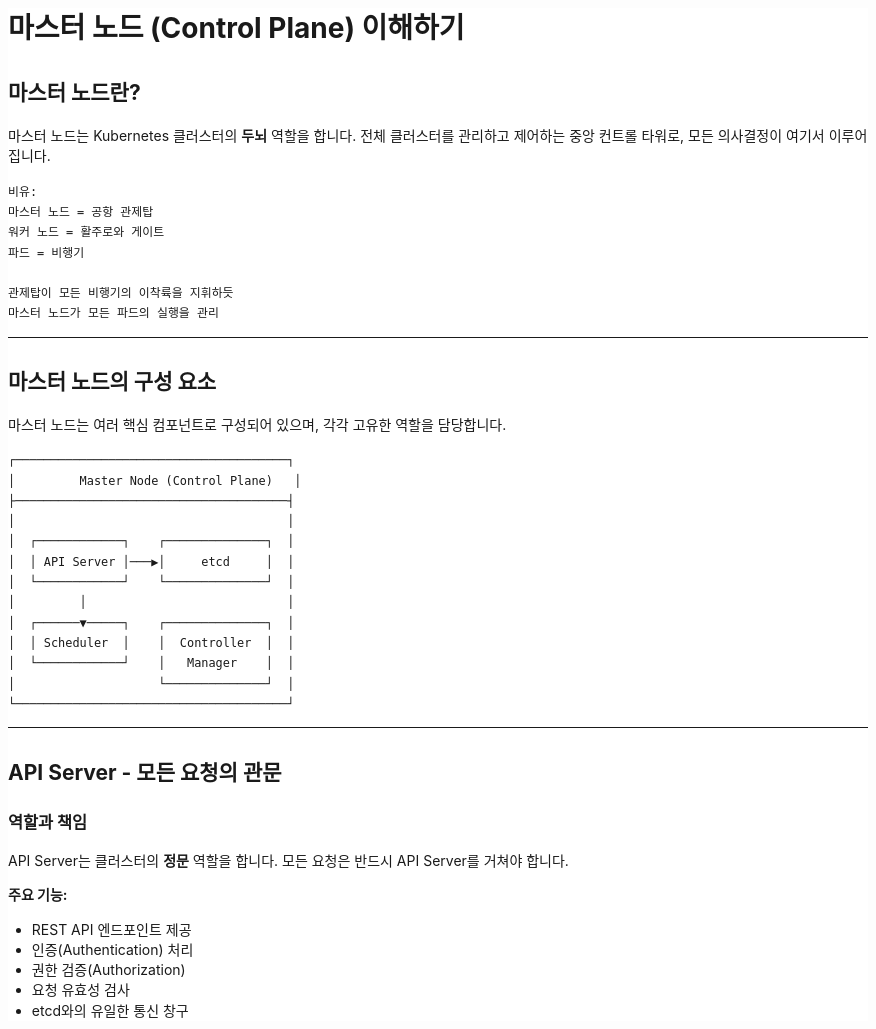 # 마스터 노드 (Control Plane) 이해하기

## 마스터 노드란?

마스터 노드는 Kubernetes 클러스터의 **두뇌** 역할을 합니다. 전체 클러스터를 관리하고 제어하는 중앙 컨트롤 타워로, 모든 의사결정이 여기서 이루어집니다.

```
비유: 
마스터 노드 = 공항 관제탑
워커 노드 = 활주로와 게이트
파드 = 비행기

관제탑이 모든 비행기의 이착륙을 지휘하듯
마스터 노드가 모든 파드의 실행을 관리
```

---

## 마스터 노드의 구성 요소

마스터 노드는 여러 핵심 컴포넌트로 구성되어 있으며, 각각 고유한 역할을 담당합니다.

```
┌──────────────────────────────────────┐
│         Master Node (Control Plane)   │
├──────────────────────────────────────┤
│                                      │
│  ┌────────────┐    ┌──────────────┐  │
│  │ API Server │───▶│     etcd     │  │
│  └────────────┘    └──────────────┘  │
│         │                            │
│  ┌──────▼─────┐    ┌──────────────┐  │
│  │ Scheduler  │    │  Controller  │  │
│  └────────────┘    │   Manager    │  │
│                    └──────────────┘  │
└──────────────────────────────────────┘
```

---

## API Server - 모든 요청의 관문

### 역할과 책임

API Server는 클러스터의 **정문** 역할을 합니다. 모든 요청은 반드시 API Server를 거쳐야 합니다.

**주요 기능:**
- REST API 엔드포인트 제공
- 인증(Authentication) 처리
- 권한 검증(Authorization)
- 요청 유효성 검사
- etcd와의 유일한 통신 창구
